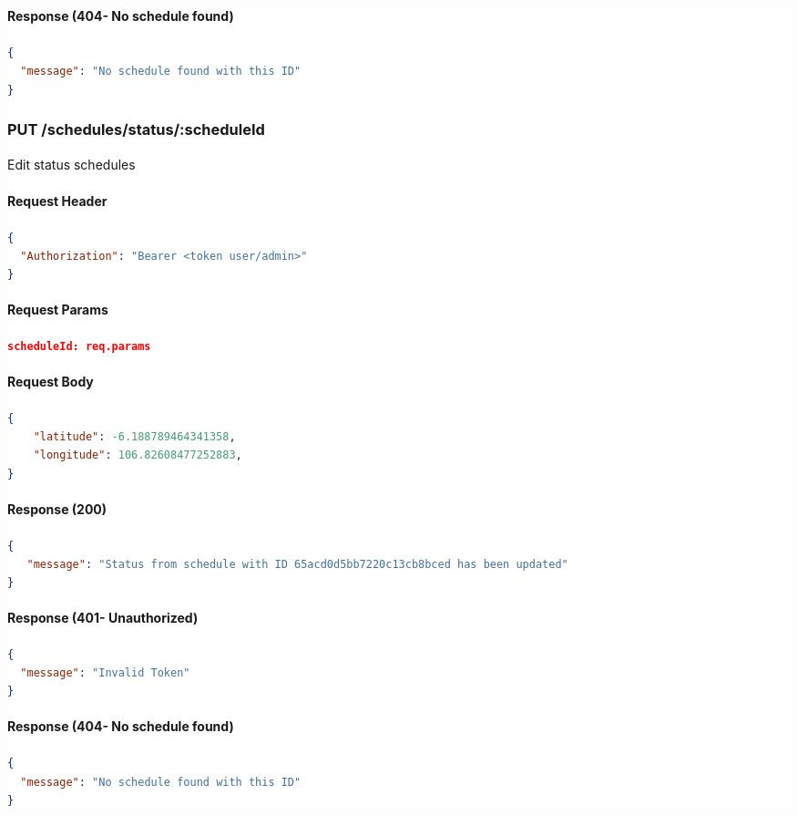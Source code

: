 #### Response (404- No schedule found)

```json
{
  "message": "No schedule found with this ID"
}
```

### PUT /schedules/status/:scheduleId

Edit status schedules

#### Request Header

```json
{
  "Authorization": "Bearer <token user/admin>"
}
```

#### Request Params
```json
scheduleId: req.params
```

#### Request Body

```json
{
    "latitude": -6.188789464341358,
    "longitude": 106.82608477252883,
}
```

#### Response (200)

```json
{
   "message": "Status from schedule with ID 65acd0d5bb7220c13cb8bced has been updated"
}
```

#### Response (401- Unauthorized)

```json
{
  "message": "Invalid Token"
}
```

#### Response (404- No schedule found)

```json
{
  "message": "No schedule found with this ID"
}
```
